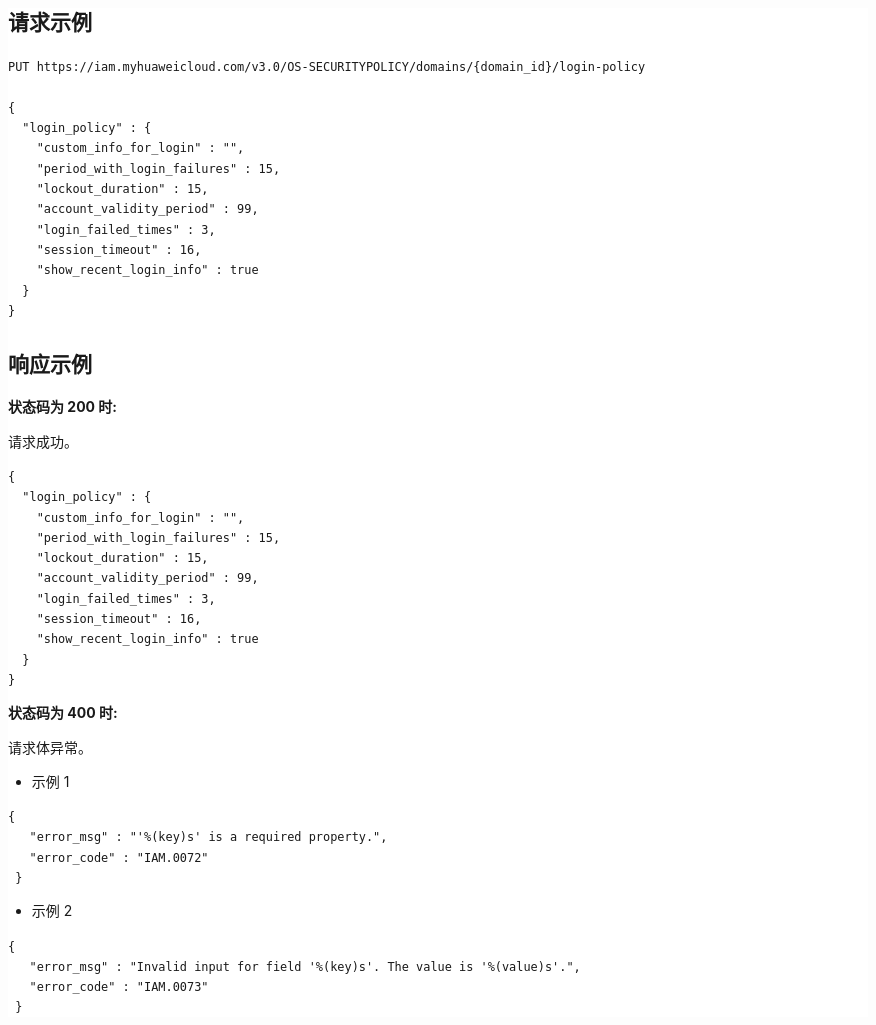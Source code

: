 ## 请求示例<a name="section57491611202"></a>

```
PUT https://iam.myhuaweicloud.com/v3.0/OS-SECURITYPOLICY/domains/{domain_id}/login-policy 
 
{ 
  "login_policy" : { 
    "custom_info_for_login" : "", 
    "period_with_login_failures" : 15, 
    "lockout_duration" : 15, 
    "account_validity_period" : 99, 
    "login_failed_times" : 3, 
    "session_timeout" : 16, 
    "show_recent_login_info" : true 
  } 
}
```

## 响应示例<a name="section675871142010"></a>

**状态码为 200 时:**

请求成功。

```
{ 
  "login_policy" : { 
    "custom_info_for_login" : "", 
    "period_with_login_failures" : 15, 
    "lockout_duration" : 15, 
    "account_validity_period" : 99, 
    "login_failed_times" : 3, 
    "session_timeout" : 16, 
    "show_recent_login_info" : true 
  } 
}
```

**状态码为 400 时:**

请求体异常。

-   示例 1

```
{ 
   "error_msg" : "'%(key)s' is a required property.", 
   "error_code" : "IAM.0072" 
 }
```

-   示例 2

```
{ 
   "error_msg" : "Invalid input for field '%(key)s'. The value is '%(value)s'.", 
   "error_code" : "IAM.0073" 
 }
```
